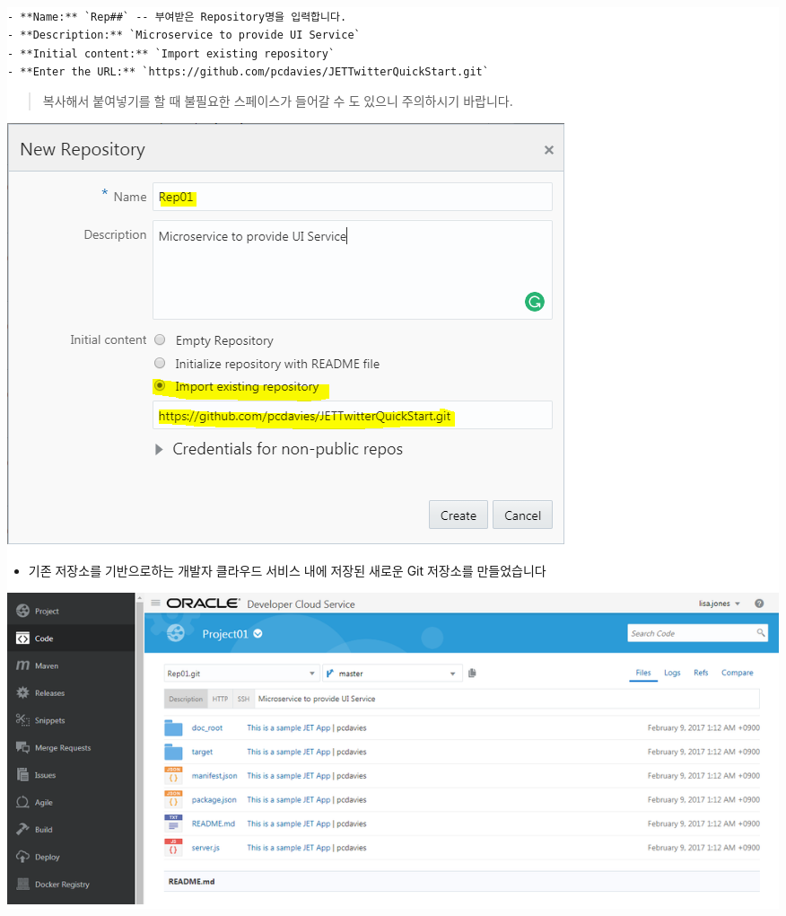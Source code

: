	- **Name:** `Rep##` -- 부여받은 Repository명을 입력합니다.
	- **Description:** `Microservice to provide UI Service`
	- **Initial content:** `Import existing repository`
	- **Enter the URL:** `https://github.com/pcdavies/JETTwitterQuickStart.git`

> 복사해서 붙여넣기를 할 때 불필요한 스페이스가 들어갈 수 도 있으니 주의하시기 바랍니다.

![](/assets/images/devops/003.newrepo.png)


- 기존 저장소를 기반으로하는 개발자 클라우드 서비스 내에 저장된 새로운 Git 저장소를 만들었습니다 

![](/assets/images/devops/004.repo.png)
